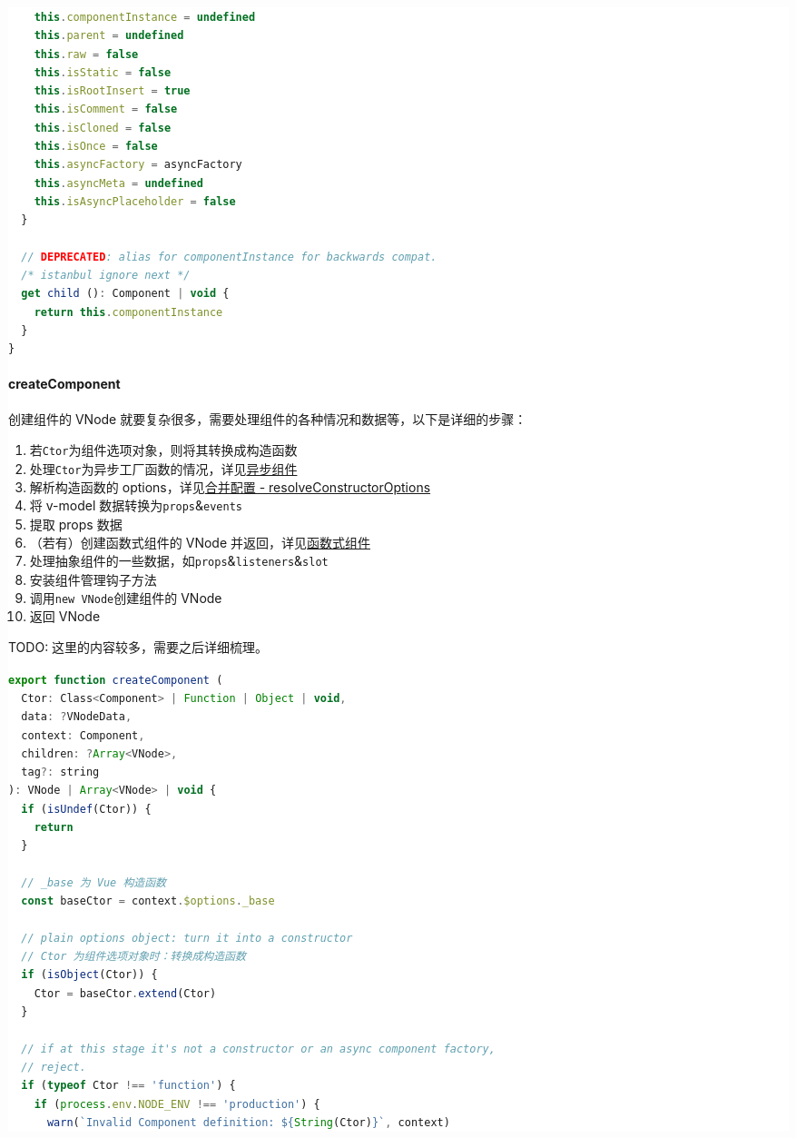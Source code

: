 ```js
    this.componentInstance = undefined
    this.parent = undefined
    this.raw = false
    this.isStatic = false
    this.isRootInsert = true
    this.isComment = false
    this.isCloned = false
    this.isOnce = false
    this.asyncFactory = asyncFactory
    this.asyncMeta = undefined
    this.isAsyncPlaceholder = false
  }

  // DEPRECATED: alias for componentInstance for backwards compat.
  /* istanbul ignore next */
  get child (): Component | void {
    return this.componentInstance
  }
}
```

#### createComponent

创建组件的 VNode 就要复杂很多，需要处理组件的各种情况和数据等，以下是详细的步骤：

1. 若`Ctor`为组件选项对象，则将其转换成构造函数
2. 处理`Ctor`为异步工厂函数的情况，详见[异步组件](/vue/source-study/component/async-component.html)
3. 解析构造函数的 options，详见[合并配置 - resolveConstructorOptions](/vue/source-study/component/options.html#resolveconstructoroptions)
4. 将 v-model 数据转换为`props`&`events`
5. 提取 props 数据
6. （若有）创建函数式组件的 VNode 并返回，详见[函数式组件](/vue/source-study/component/functional-component.html)
7. 处理抽象组件的一些数据，如`props`&`listeners`&`slot`
8. 安装组件管理钩子方法
9. 调用`new VNode`创建组件的 VNode
10. 返回 VNode

TODO: 这里的内容较多，需要之后详细梳理。

```js
export function createComponent (
  Ctor: Class<Component> | Function | Object | void,
  data: ?VNodeData,
  context: Component,
  children: ?Array<VNode>,
  tag?: string
): VNode | Array<VNode> | void {
  if (isUndef(Ctor)) {
    return
  }

  // _base 为 Vue 构造函数
  const baseCtor = context.$options._base

  // plain options object: turn it into a constructor
  // Ctor 为组件选项对象时：转换成构造函数
  if (isObject(Ctor)) {
    Ctor = baseCtor.extend(Ctor)
  }

  // if at this stage it's not a constructor or an async component factory,
  // reject.
  if (typeof Ctor !== 'function') {
    if (process.env.NODE_ENV !== 'production') {
      warn(`Invalid Component definition: ${String(Ctor)}`, context)
```